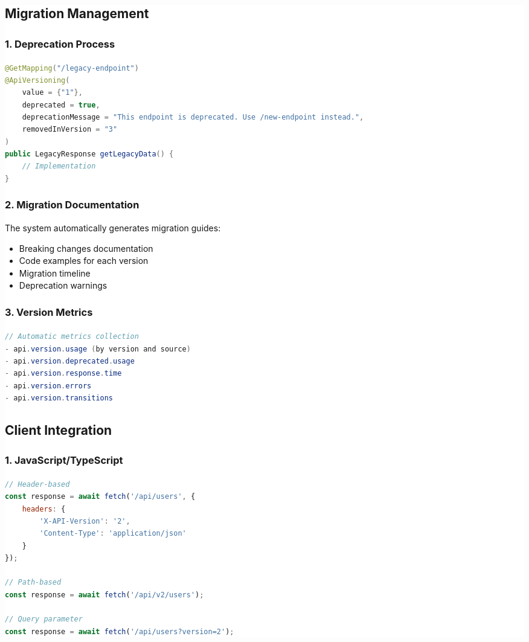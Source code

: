## Migration Management

### 1. Deprecation Process
```java
@GetMapping("/legacy-endpoint")
@ApiVersioning(
    value = {"1"},
    deprecated = true,
    deprecationMessage = "This endpoint is deprecated. Use /new-endpoint instead.",
    removedInVersion = "3"
)
public LegacyResponse getLegacyData() {
    // Implementation
}
```

### 2. Migration Documentation
The system automatically generates migration guides:
- Breaking changes documentation
- Code examples for each version
- Migration timeline
- Deprecation warnings

### 3. Version Metrics
```java
// Automatic metrics collection
- api.version.usage (by version and source)
- api.version.deprecated.usage
- api.version.response.time
- api.version.errors
- api.version.transitions
```

## Client Integration

### 1. JavaScript/TypeScript
```javascript
// Header-based
const response = await fetch('/api/users', {
    headers: {
        'X-API-Version': '2',
        'Content-Type': 'application/json'
    }
});

// Path-based
const response = await fetch('/api/v2/users');

// Query parameter
const response = await fetch('/api/users?version=2');
```
